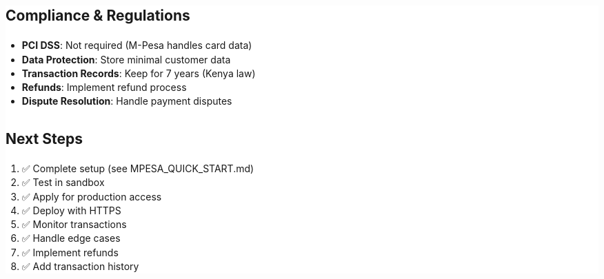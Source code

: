 ## Compliance & Regulations

- **PCI DSS**: Not required (M-Pesa handles card data)
- **Data Protection**: Store minimal customer data
- **Transaction Records**: Keep for 7 years (Kenya law)
- **Refunds**: Implement refund process
- **Dispute Resolution**: Handle payment disputes

## Next Steps

1. ✅ Complete setup (see MPESA_QUICK_START.md)
2. ✅ Test in sandbox
3. ✅ Apply for production access
4. ✅ Deploy with HTTPS
5. ✅ Monitor transactions
6. ✅ Handle edge cases
7. ✅ Implement refunds
8. ✅ Add transaction history
